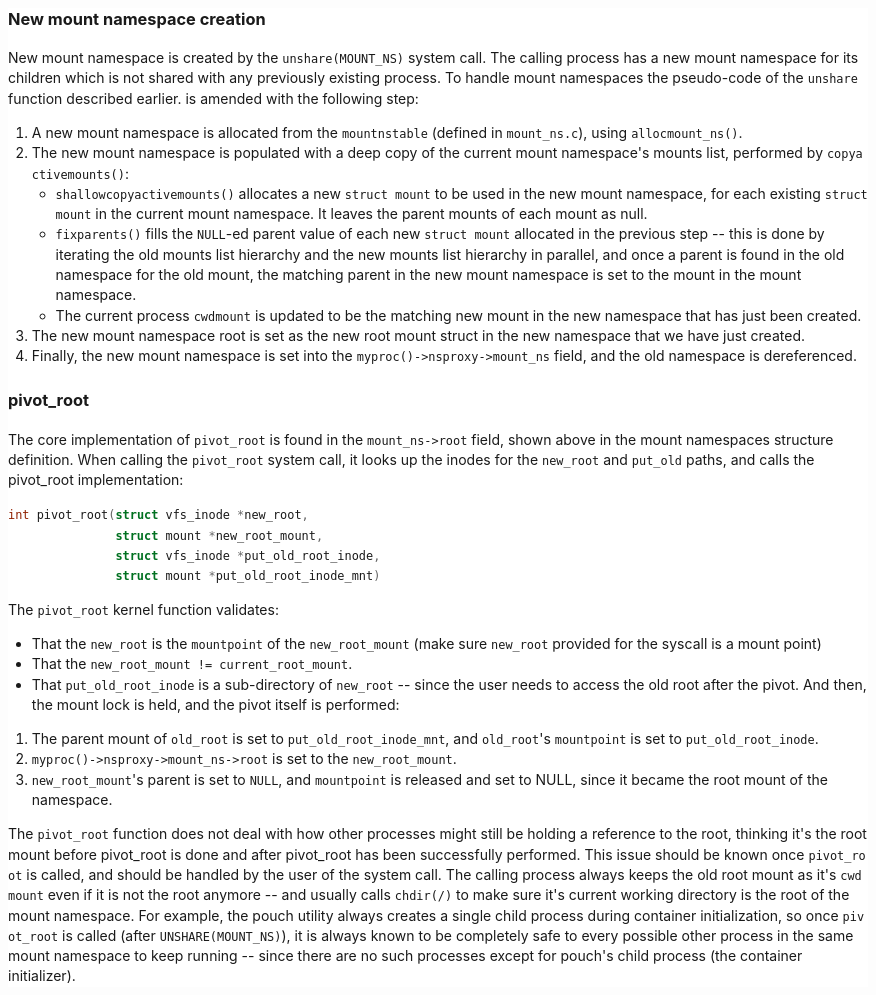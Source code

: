 ### New mount namespace creation
New mount namespace is created by the `unshare(MOUNT_NS)` system call. The calling process has a new mount namespace for its children which is not shared with any previously existing process. To handle mount namespaces the pseudo-code of the `unshare` function described earlier. is amended with the following step:

1. A new mount namespace is allocated from the `mountnstable` (defined in `mount_ns.c`), using `allocmount_ns()`.
2. The new mount namespace is populated with a deep copy of the current mount namespace's mounts list, performed by `copyactivemounts()`:
    - `shallowcopyactivemounts()` allocates a new `struct mount` to be used in the new mount namespace, for each existing `struct mount` in the current mount namespace. It leaves the parent mounts of each mount as null.
    - `fixparents()` fills the `NULL`-ed parent value of each new `struct mount` allocated in the previous step -- this is done by iterating the old mounts list hierarchy and the new mounts list hierarchy in parallel, and once a parent is found in the old namespace for the old mount, the matching parent in the new mount namespace is set to the mount in the mount namespace.
    - The current process `cwdmount` is updated to be the matching new mount in the new namespace that has just been created.
3. The new mount namespace root is set as the new root mount struct in the new namespace that we have just created.
4. Finally, the new mount namespace is set into the `myproc()->nsproxy->mount_ns` field, and the old namespace is dereferenced.

### pivot_root
The core implementation of `pivot_root` is found in the `mount_ns->root` field, shown above in the mount namespaces structure definition. When calling the `pivot_root` system call, it looks up the inodes for the `new_root` and `put_old` paths, and calls the pivot_root implementation:
```c
int pivot_root(struct vfs_inode *new_root, 
               struct mount *new_root_mount,
               struct vfs_inode *put_old_root_inode,
               struct mount *put_old_root_inode_mnt)
```
The `pivot_root` kernel function validates:
- That the `new_root` is the `mountpoint` of the `new_root_mount` (make sure `new_root` provided for the syscall is a mount point)
- That the `new_root_mount != current_root_mount`.
- That `put_old_root_inode` is a sub-directory of `new_root` -- since the user needs to access the old root after the pivot.
And then, the mount lock is held, and the pivot itself is performed:
1. The parent mount of `old_root` is set to `put_old_root_inode_mnt`, and `old_root`'s `mountpoint` is set to `put_old_root_inode`.
2. `myproc()->nsproxy->mount_ns->root` is set to the `new_root_mount`.
3. `new_root_mount`'s parent is set to `NULL`, and `mountpoint` is released and set to NULL, since it became the root mount of the namespace.

The `pivot_root` function does not deal with how other processes might still be holding a reference to the root, thinking it's the root mount before pivot_root is done and after pivot_root has been successfully performed. This issue should be known once `pivot_root` is called, and should be handled by the user of the system call. The calling process always keeps the old root mount as it's `cwdmount` even if it is not the root anymore -- and usually calls `chdir(/)` to make sure it's current working directory is the root of the mount namespace.
For example, the pouch utility always creates a single child process during container initialization, so once `pivot_root` is called (after `UNSHARE(MOUNT_NS)`), it is always known to be completely safe to every possible other process in the same mount namespace to keep running -- since there are no such processes except for pouch's child process (the container initializer).
